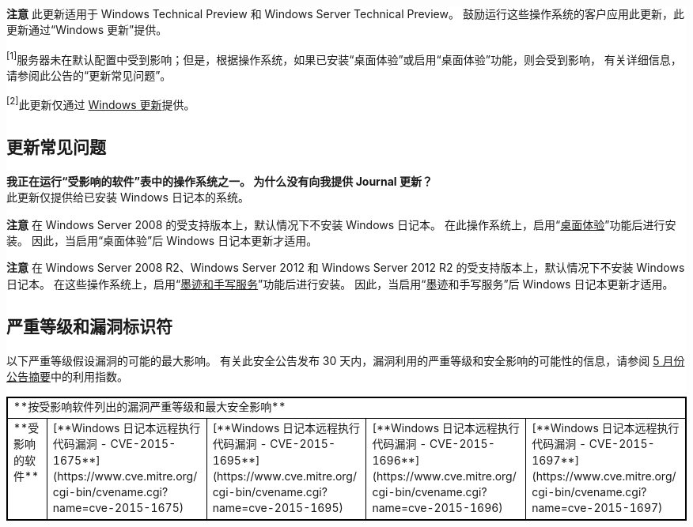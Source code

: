 **注意** 此更新适用于 Windows Technical Preview 和 Windows Server Technical Preview。 鼓励运行这些操作系统的客户应用此更新，此更新通过“Windows 更新”提供。

<sup>[1]</sup>服务器未在默认配置中受到影响；但是，根据操作系统，如果已安装“桌面体验”或启用“桌面体验”功能，则会受到影响， 有关详细信息，请参阅此公告的“更新常见问题”。

<sup>[2]</sup>此更新仅通过 [Windows 更新](https://update.microsoft.com/microsoftupdate/v6/vistadefault.aspx?ln=zh-cn)提供。

更新常见问题
------------

**我正在运行“受影响的软件”表中的操作系统之一。 为什么没有向我提供 Journal 更新？**    
此更新仅提供给已安装 Windows 日记本的系统。

**注意** 在 Windows Server 2008 的受支持版本上，默认情况下不安装 Windows 日记本。 在此操作系统上，启用“[桌面体验](https://support.microsoft.com/zh-cn/kb/947036)”功能后进行安装。 因此，当启用“桌面体验”后 Windows 日记本更新才适用。

**注意** 在 Windows Server 2008 R2、Windows Server 2012 和 Windows Server 2012 R2 的受支持版本上，默认情况下不安装 Windows 日记本。 在这些操作系统上，启用“[墨迹和手写服务](https://technet.microsoft.com/zh-cn/library/dd759248.aspx)”功能后进行安装。 因此，当启用“墨迹和手写服务”后 Windows 日记本更新才适用。

严重等级和漏洞标识符
--------------------

以下严重等级假设漏洞的可能的最大影响。 有关此安全公告发布 30 天内，漏洞利用的严重等级和安全影响的可能性的信息，请参阅 [5 月份公告摘要](https://technet.microsoft.com/zh-cn/library/security/ms15-may)中的利用指数。

<p> </p>
<table style="border:1px solid black;">
<tr>
<td style="border:1px solid black;" colspan="9">
**按受影响软件列出的漏洞严重等级和最大安全影响**

</td>
</tr>
<tr>
<td style="border:1px solid black;">
**受影响的软件**

</td>
<td style="border:1px solid black;">
[**Windows 日记本远程执行代码漏洞 - CVE-2015-1675**](https://www.cve.mitre.org/cgi-bin/cvename.cgi?name=cve-2015-1675)

</td>
<td style="border:1px solid black;">
[**Windows 日记本远程执行代码漏洞 - CVE-2015-1695**](https://www.cve.mitre.org/cgi-bin/cvename.cgi?name=cve-2015-1695)

</td>
<td style="border:1px solid black;" colspan="2">
[**Windows 日记本远程执行代码漏洞 - CVE-2015-1696**](https://www.cve.mitre.org/cgi-bin/cvename.cgi?name=cve-2015-1696)

</td>
<td style="border:1px solid black;">
[**Windows 日记本远程执行代码漏洞 - CVE-2015-1697**](https://www.cve.mitre.org/cgi-bin/cvename.cgi?name=cve-2015-1697)
